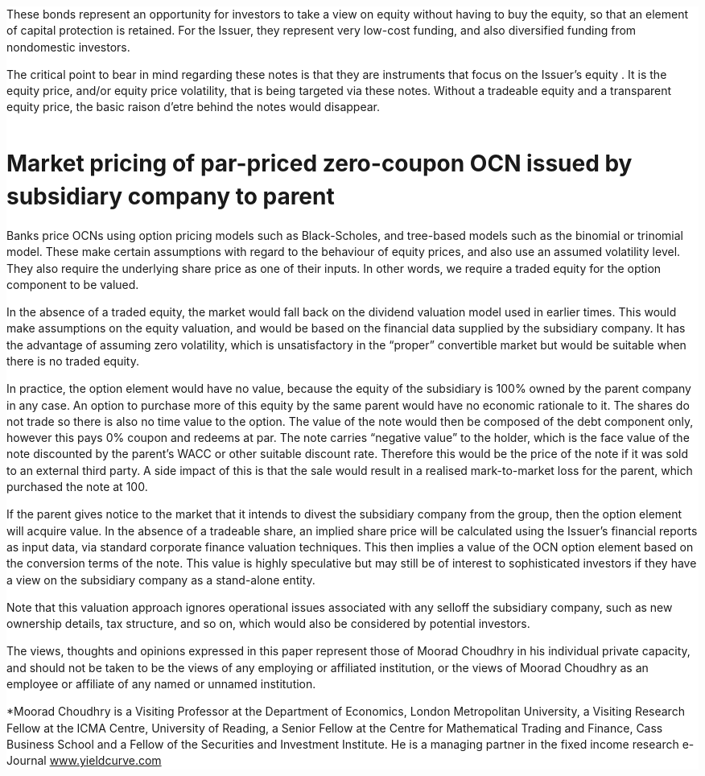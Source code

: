 These bonds represent an opportunity for investors to take a view on equity without  having to buy the equity, so that an element of capital protection is retained. For the  Issuer, they represent very low-cost funding, and also diversified funding from nondomestic investors.

The critical point to bear in mind regarding these notes is that they are instruments  that focus on the Issuer’s  equity . It is the equity price, and/or equity price volatility,  that is being targeted via these notes. Without a tradeable equity and a transparent  equity price, the basic  raison d’etre  behind the notes would disappear.

# Market pricing of par-priced zero-coupon OCN issued by subsidiary company to  parent

Banks price OCNs using option pricing models such as Black-Scholes, and tree-based  models such as the binomial or trinomial model. These make certain assumptions with  regard to the behaviour of equity prices, and also use an assumed volatility level.  They also require the underlying share price as one of their inputs. In other words, we  require a traded equity for the option component to be valued.

In the absence of a traded equity, the market would fall back on the dividend  valuation model used in earlier times. This would make assumptions on the equity  valuation, and would be based on the financial data supplied by the subsidiary  company. It has the advantage of assuming zero volatility, which is unsatisfactory in  the “proper” convertible market but would be suitable when there is no traded equity.

In practice, the option element would have no value, because the equity of the  subsidiary is   $100\%$   owned by the parent company in any case. An option to purchase  more of this equity by the same parent would have no economic rationale to it. The  shares do not trade so there is also no time value to the option. The value of the note  would then be composed of the debt component only, however this pays   $0\%$   coupon  and redeems at par. The note carries “negative value” to the holder, which is the face  value of the note discounted by the parent’s WACC or other suitable discount rate.
Therefore this would be the price of the note if it was sold to an external third party.  A side impact of this is that the sale would result in a realised mark-to-market loss for  the parent, which purchased the note at 100.

If the parent gives notice to the market that it intends to divest the subsidiary  company from the group, then the option element will acquire value. In the absence of  a tradeable share, an implied share price will be calculated using the Issuer’s financial  reports as input data, via standard corporate finance valuation techniques. This then  implies a value of the OCN option element based on the conversion terms of the note.  This value is highly speculative but may still be of interest to sophisticated investors  if they have a view on the subsidiary company as a stand-alone entity.

Note that this valuation approach ignores operational issues associated with any selloff the subsidiary company, such as new ownership details, tax structure, and so on,  which would also be considered by potential investors.

The views, thoughts and opinions expressed in this paper represent those of Moorad Choudhry in his  individual private capacity, and should not be taken to be the views of any employing or affiliated  institution, or the views of Moorad Choudhry as an employee or affiliate of any named or unnamed  institution.

\*Moorad Choudhry  is a Visiting Professor at the Department of Economics, London Metropolitan  University, a Visiting Research Fellow at the ICMA Centre, University of Reading, a Senior Fellow at  the Centre for Mathematical Trading and Finance, Cass Business School and a Fellow of the Securities  and Investment Institute. He is a managing partner in the fixed income research e-Journal  www.yieldcurve.com
